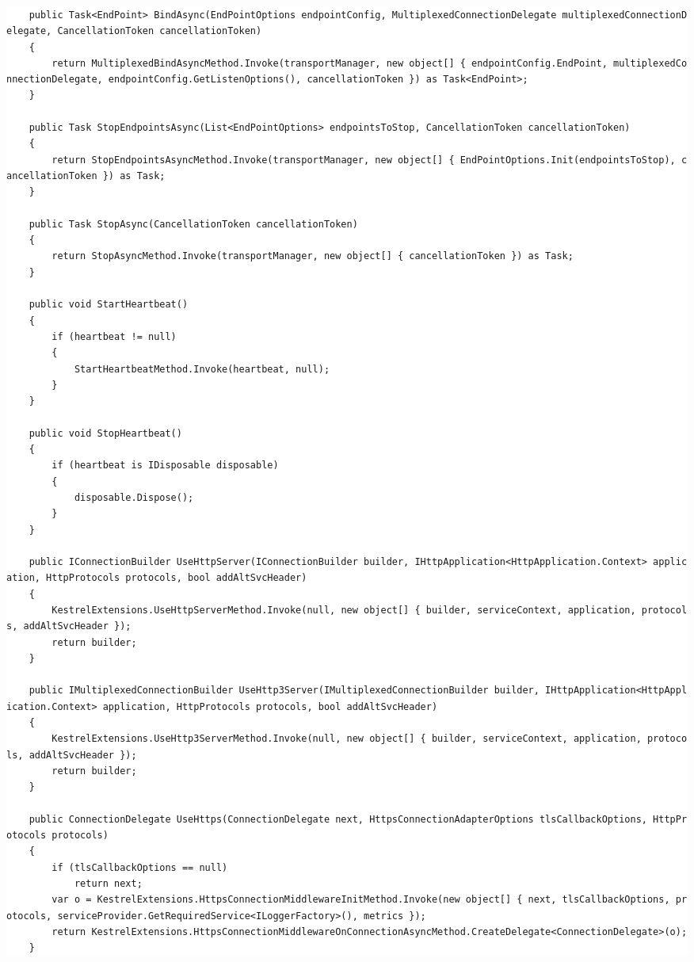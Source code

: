         public Task<EndPoint> BindAsync(EndPointOptions endpointConfig, MultiplexedConnectionDelegate multiplexedConnectionDelegate, CancellationToken cancellationToken)
        {
            return MultiplexedBindAsyncMethod.Invoke(transportManager, new object[] { endpointConfig.EndPoint, multiplexedConnectionDelegate, endpointConfig.GetListenOptions(), cancellationToken }) as Task<EndPoint>;
        }
    
        public Task StopEndpointsAsync(List<EndPointOptions> endpointsToStop, CancellationToken cancellationToken)
        {
            return StopEndpointsAsyncMethod.Invoke(transportManager, new object[] { EndPointOptions.Init(endpointsToStop), cancellationToken }) as Task;
        }
    
        public Task StopAsync(CancellationToken cancellationToken)
        {
            return StopAsyncMethod.Invoke(transportManager, new object[] { cancellationToken }) as Task;
        }
    
        public void StartHeartbeat()
        {
            if (heartbeat != null)
            {
                StartHeartbeatMethod.Invoke(heartbeat, null);
            }
        }
    
        public void StopHeartbeat()
        {
            if (heartbeat is IDisposable disposable)
            {
                disposable.Dispose();
            }
        }
    
        public IConnectionBuilder UseHttpServer(IConnectionBuilder builder, IHttpApplication<HttpApplication.Context> application, HttpProtocols protocols, bool addAltSvcHeader)
        {
            KestrelExtensions.UseHttpServerMethod.Invoke(null, new object[] { builder, serviceContext, application, protocols, addAltSvcHeader });
            return builder;
        }
    
        public IMultiplexedConnectionBuilder UseHttp3Server(IMultiplexedConnectionBuilder builder, IHttpApplication<HttpApplication.Context> application, HttpProtocols protocols, bool addAltSvcHeader)
        {
            KestrelExtensions.UseHttp3ServerMethod.Invoke(null, new object[] { builder, serviceContext, application, protocols, addAltSvcHeader });
            return builder;
        }
    
        public ConnectionDelegate UseHttps(ConnectionDelegate next, HttpsConnectionAdapterOptions tlsCallbackOptions, HttpProtocols protocols)
        {
            if (tlsCallbackOptions == null)
                return next;
            var o = KestrelExtensions.HttpsConnectionMiddlewareInitMethod.Invoke(new object[] { next, tlsCallbackOptions, protocols, serviceProvider.GetRequiredService<ILoggerFactory>(), metrics });
            return KestrelExtensions.HttpsConnectionMiddlewareOnConnectionAsyncMethod.CreateDelegate<ConnectionDelegate>(o);
        }
    